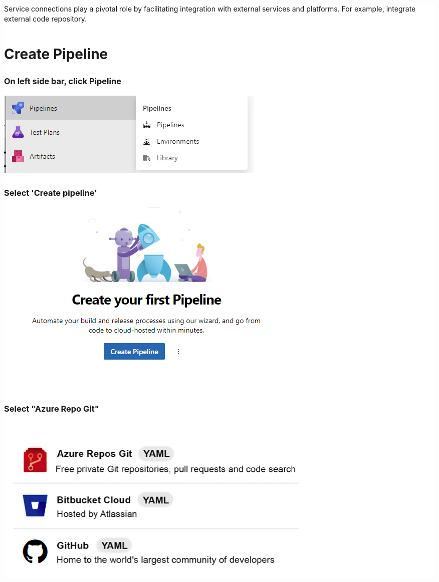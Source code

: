 Service connections play a pivotal role by facilitating integration with external services and platforms. For example, integrate external code repository. 

# Create Pipeline

### On left side bar, click Pipeline 

![alt text](Assets/image-11.png)

### Select 'Create pipeline'

![alt text](Assets/image-12.png)

### Select "Azure Repo Git"

![alt text](Assets/image-45.png)
